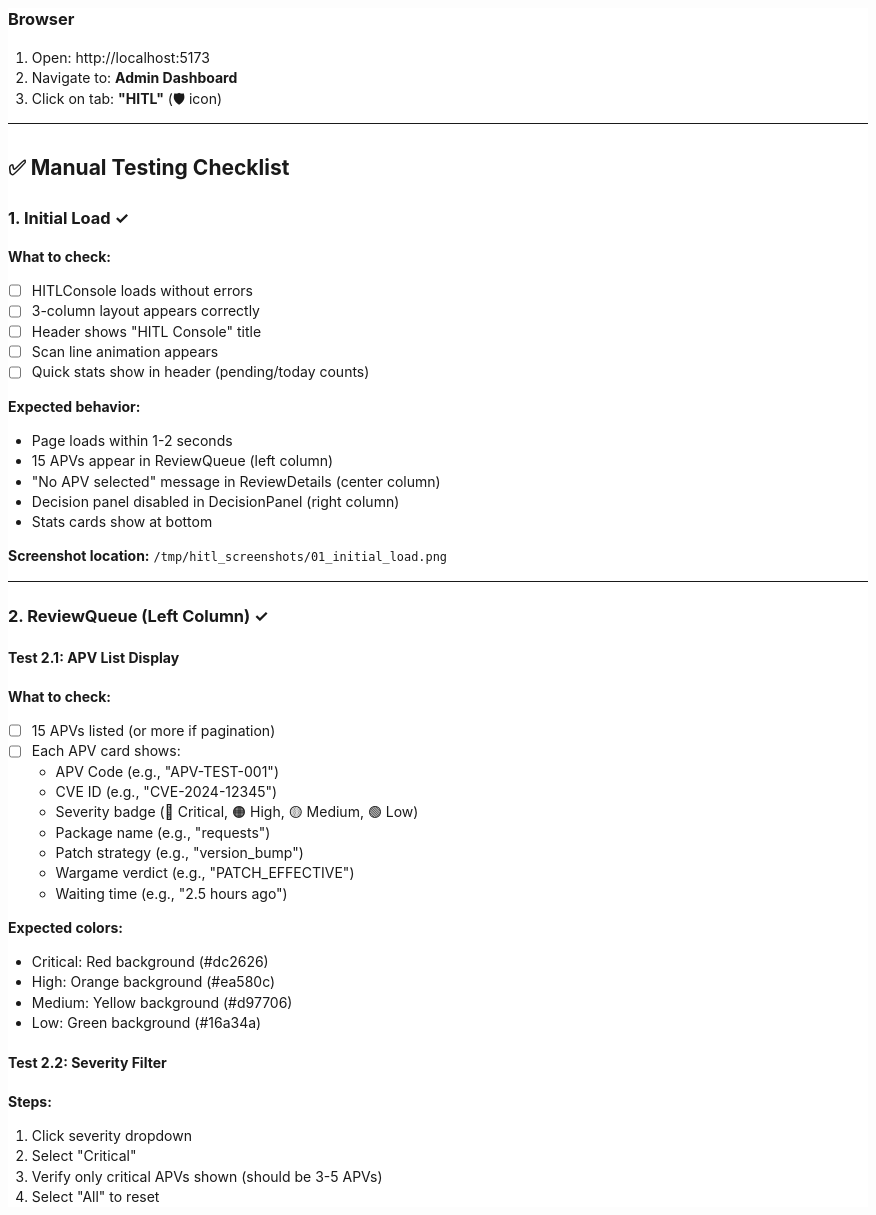 ### Browser
1. Open: http://localhost:5173
2. Navigate to: **Admin Dashboard**
3. Click on tab: **"HITL"** (🛡️ icon)

---

## ✅ Manual Testing Checklist

### 1. Initial Load ✓

**What to check:**
- [ ] HITLConsole loads without errors
- [ ] 3-column layout appears correctly
- [ ] Header shows "HITL Console" title
- [ ] Scan line animation appears
- [ ] Quick stats show in header (pending/today counts)

**Expected behavior:**
- Page loads within 1-2 seconds
- 15 APVs appear in ReviewQueue (left column)
- "No APV selected" message in ReviewDetails (center column)
- Decision panel disabled in DecisionPanel (right column)
- Stats cards show at bottom

**Screenshot location:** `/tmp/hitl_screenshots/01_initial_load.png`

---

### 2. ReviewQueue (Left Column) ✓

#### Test 2.1: APV List Display
**What to check:**
- [ ] 15 APVs listed (or more if pagination)
- [ ] Each APV card shows:
  - APV Code (e.g., "APV-TEST-001")
  - CVE ID (e.g., "CVE-2024-12345")
  - Severity badge (🔴 Critical, 🟠 High, 🟡 Medium, 🟢 Low)
  - Package name (e.g., "requests")
  - Patch strategy (e.g., "version_bump")
  - Wargame verdict (e.g., "PATCH_EFFECTIVE")
  - Waiting time (e.g., "2.5 hours ago")

**Expected colors:**
- Critical: Red background (#dc2626)
- High: Orange background (#ea580c)
- Medium: Yellow background (#d97706)
- Low: Green background (#16a34a)

#### Test 2.2: Severity Filter
**Steps:**
1. Click severity dropdown
2. Select "Critical"
3. Verify only critical APVs shown (should be 3-5 APVs)
4. Select "All" to reset
